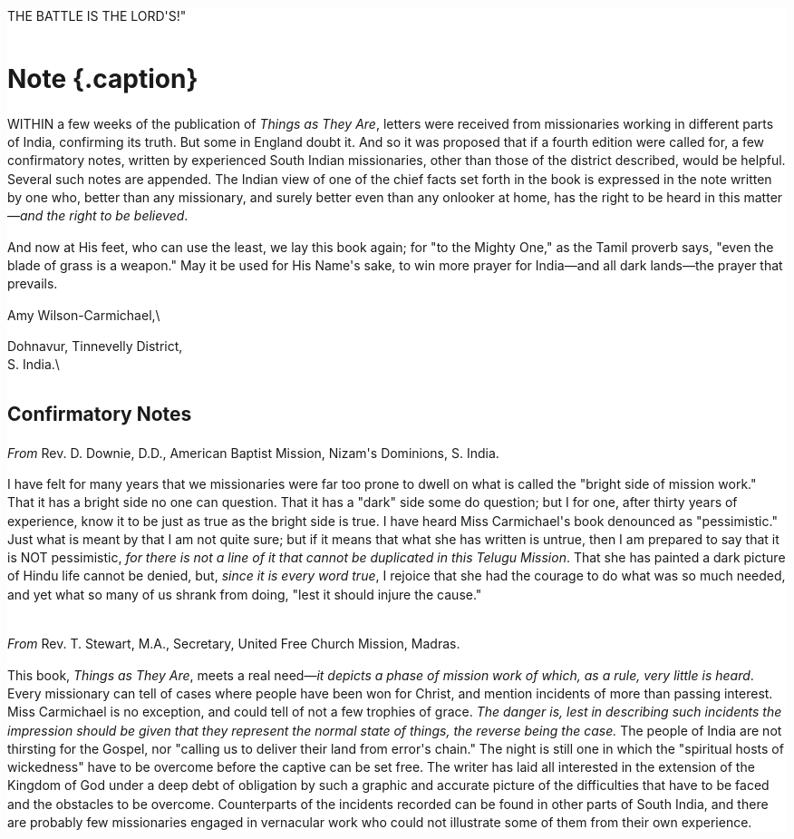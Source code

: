 THE BATTLE IS THE LORD'S!"

Note {.caption}
====

WITHIN a few weeks of the publication of *Things as They Are*, letters
were received from missionaries working in different parts of India,
confirming its truth. But some in England doubt it. And so it was
proposed that if a fourth edition were called for, a few confirmatory
notes, written by experienced South Indian missionaries, other than
those of the district described, would be helpful. Several such notes
are appended. The Indian view of one of the chief facts set forth in the
book is expressed in the note written by one who, better than any
missionary, and surely better even than any onlooker at home, has the
right to be heard in this matter—*and the right to be believed*.

And now at His feet, who can use the least, we lay this book again; for
"to the Mighty One," as the Tamil proverb says, "even the blade of grass
is a weapon." May it be used for His Name's sake, to win more prayer for
India—and all dark lands—the prayer that prevails.

Amy Wilson-Carmichael,\

Dohnavur, Tinnevelly District,\
 S. India.\

Confirmatory Notes
------------------

*From* Rev. D. Downie, D.D., American Baptist Mission, Nizam's
Dominions, S. India.

I have felt for many years that we missionaries were far too prone to
dwell on what is called the "bright side of mission work." That it has a
bright side no one can question. That it has a "dark" side some do
question; but I for one, after thirty years of experience, know it to be
just as true as the bright side is true. I have heard Miss Carmichael's
book denounced as "pessimistic." Just what is meant by that I am not
quite sure; but if it means that what she has written is untrue, then I
am prepared to say that it is NOT pessimistic, *for there is not a line
of it that cannot be duplicated in this Telugu Mission*. That she has
painted a dark picture of Hindu life cannot be denied, but, *since it is
every word true*, I rejoice that she had the courage to do what was so
much needed, and yet what so many of us shrank from doing, "lest it
should injure the cause."

\
 *From* Rev. T. Stewart, M.A., Secretary, United Free Church Mission,
Madras.

This book, *Things as They Are*, meets a real need—*it depicts a phase
of mission work of which, as a rule, very little is heard*. Every
missionary can tell of cases where people have been won for Christ, and
mention incidents of more than passing interest. Miss Carmichael is no
exception, and could tell of not a few trophies of grace. *The danger
is, lest in describing such incidents the impression should be given
that they represent the normal state of things, the reverse being the
case.* The people of India are not thirsting for the Gospel, nor
"calling us to deliver their land from error's chain." The night is
still one in which the "spiritual hosts of wickedness" have to be
overcome before the captive can be set free. The writer has laid all
interested in the extension of the Kingdom of God under a deep debt of
obligation by such a graphic and accurate picture of the difficulties
that have to be faced and the obstacles to be overcome. Counterparts of
the incidents recorded can be found in other parts of South India, and
there are probably few missionaries engaged in vernacular work who could
not illustrate some of them from their own experience.
